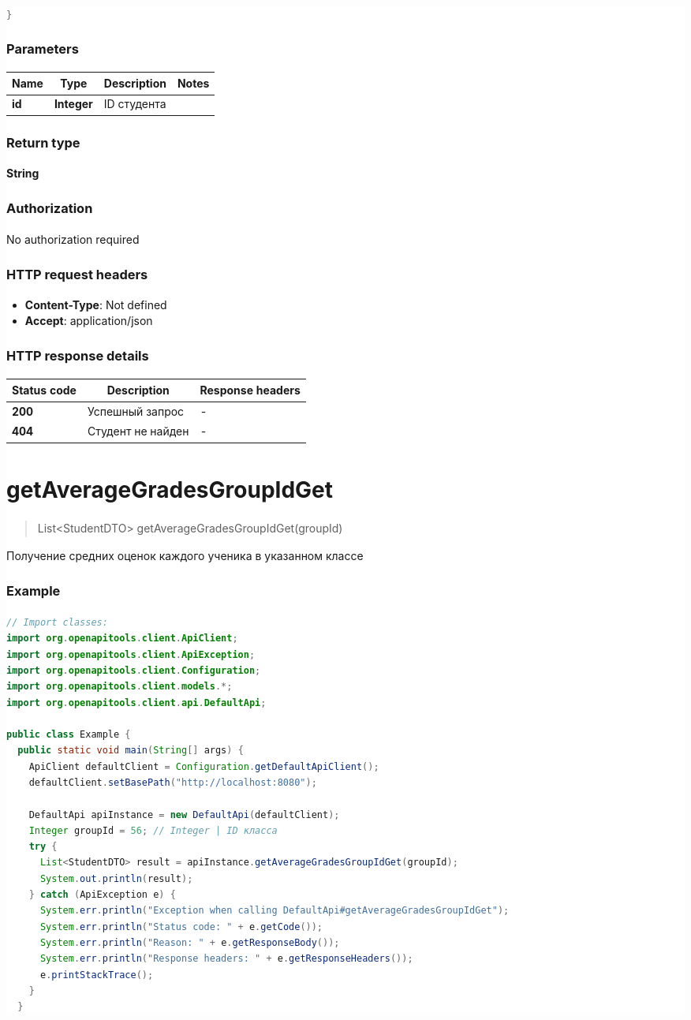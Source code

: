 ```java
}
```

### Parameters

| Name | Type | Description  | Notes |
|------------- | ------------- | ------------- | -------------|
| **id** | **Integer**| ID студента | |

### Return type

**String**

### Authorization

No authorization required

### HTTP request headers

 - **Content-Type**: Not defined
 - **Accept**: application/json

### HTTP response details
| Status code | Description | Response headers |
|-------------|-------------|------------------|
| **200** | Успешный запрос |  -  |
| **404** | Студент не найден |  -  |

<a name="getAverageGradesGroupIdGet"></a>
# **getAverageGradesGroupIdGet**
> List&lt;StudentDTO&gt; getAverageGradesGroupIdGet(groupId)

Получение средних оценок каждого ученика в указанном классе

### Example
```java
// Import classes:
import org.openapitools.client.ApiClient;
import org.openapitools.client.ApiException;
import org.openapitools.client.Configuration;
import org.openapitools.client.models.*;
import org.openapitools.client.api.DefaultApi;

public class Example {
  public static void main(String[] args) {
    ApiClient defaultClient = Configuration.getDefaultApiClient();
    defaultClient.setBasePath("http://localhost:8080");

    DefaultApi apiInstance = new DefaultApi(defaultClient);
    Integer groupId = 56; // Integer | ID класса
    try {
      List<StudentDTO> result = apiInstance.getAverageGradesGroupIdGet(groupId);
      System.out.println(result);
    } catch (ApiException e) {
      System.err.println("Exception when calling DefaultApi#getAverageGradesGroupIdGet");
      System.err.println("Status code: " + e.getCode());
      System.err.println("Reason: " + e.getResponseBody());
      System.err.println("Response headers: " + e.getResponseHeaders());
      e.printStackTrace();
    }
  }
```
